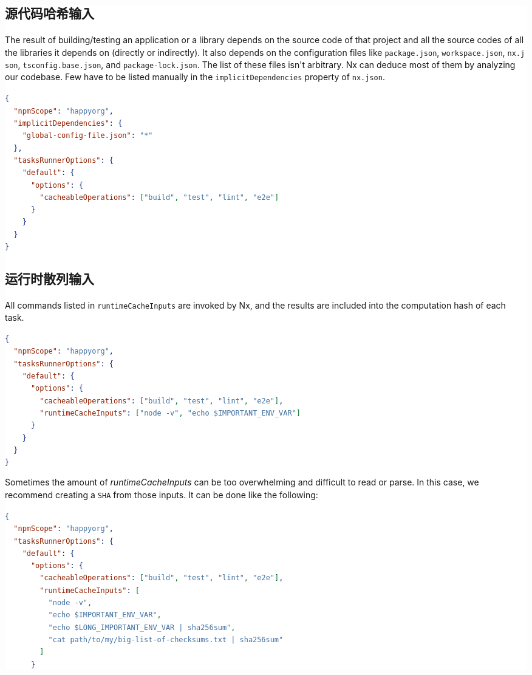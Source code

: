 ## 源代码哈希输入

The result of building/testing an application or a library depends on the source code of that project and all the source codes of all the libraries it depends on (directly or indirectly).
It also depends on the configuration files like `package.json`, `workspace.json`, `nx.json`, `tsconfig.base.json`, and `package-lock.json`.
The list of these files isn't arbitrary.
Nx can deduce most of them by analyzing our codebase.
Few have to be listed manually in the `implicitDependencies` property of `nx.json`.

```json
{
  "npmScope": "happyorg",
  "implicitDependencies": {
    "global-config-file.json": "*"
  },
  "tasksRunnerOptions": {
    "default": {
      "options": {
        "cacheableOperations": ["build", "test", "lint", "e2e"]
      }
    }
  }
}
```

## 运行时散列输入

All commands listed in `runtimeCacheInputs` are invoked by Nx, and the results are included into the computation hash of each task.

```json
{
  "npmScope": "happyorg",
  "tasksRunnerOptions": {
    "default": {
      "options": {
        "cacheableOperations": ["build", "test", "lint", "e2e"],
        "runtimeCacheInputs": ["node -v", "echo $IMPORTANT_ENV_VAR"]
      }
    }
  }
}
```

Sometimes the amount of _runtimeCacheInputs_ can be too overwhelming and difficult to read or parse.
In this case, we
recommend creating a `SHA` from those inputs.
It can be done like the following:

```json
{
  "npmScope": "happyorg",
  "tasksRunnerOptions": {
    "default": {
      "options": {
        "cacheableOperations": ["build", "test", "lint", "e2e"],
        "runtimeCacheInputs": [
          "node -v",
          "echo $IMPORTANT_ENV_VAR",
          "echo $LONG_IMPORTANT_ENV_VAR | sha256sum",
          "cat path/to/my/big-list-of-checksums.txt | sha256sum"
        ]
      }
```